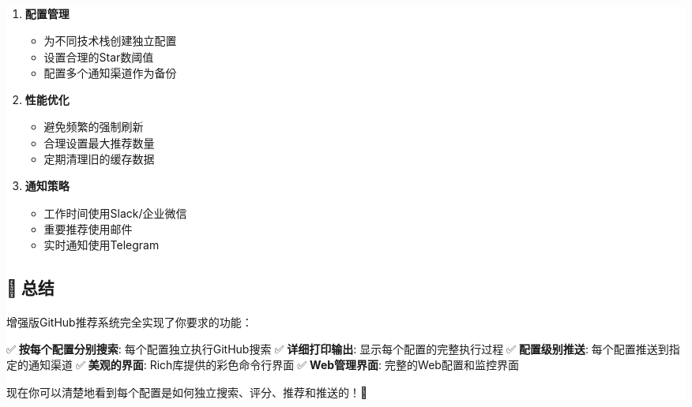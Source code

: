 1. **配置管理**
   - 为不同技术栈创建独立配置
   - 设置合理的Star数阈值
   - 配置多个通知渠道作为备份

2. **性能优化**
   - 避免频繁的强制刷新
   - 合理设置最大推荐数量
   - 定期清理旧的缓存数据

3. **通知策略**
   - 工作时间使用Slack/企业微信
   - 重要推荐使用邮件
   - 实时通知使用Telegram

## 🎉 总结

增强版GitHub推荐系统完全实现了你要求的功能：

✅ **按每个配置分别搜索**: 每个配置独立执行GitHub搜索
✅ **详细打印输出**: 显示每个配置的完整执行过程
✅ **配置级别推送**: 每个配置推送到指定的通知渠道
✅ **美观的界面**: Rich库提供的彩色命令行界面
✅ **Web管理界面**: 完整的Web配置和监控界面

现在你可以清楚地看到每个配置是如何独立搜索、评分、推荐和推送的！🚀